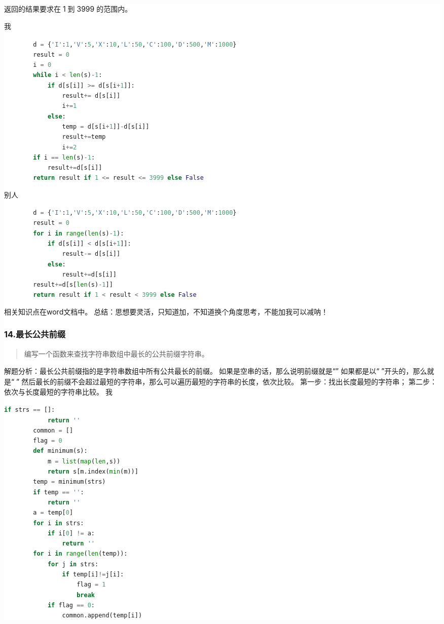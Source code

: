 返回的结果要求在 1 到 3999 的范围内。

我
```python
        d = {'I':1,'V':5,'X':10,'L':50,'C':100,'D':500,'M':1000}
        result = 0
        i = 0
        while i < len(s)-1:
            if d[s[i]] >= d[s[i+1]]:
                result+= d[s[i]]
                i+=1
            else:
                temp = d[s[i+1]]-d[s[i]]
                result+=temp
                i+=2
        if i == len(s)-1:
            result+=d[s[i]]
        return result if 1 <= result <= 3999 else False    
```
别人
```python
        d = {'I':1,'V':5,'X':10,'L':50,'C':100,'D':500,'M':1000}
        result = 0
        for i in range(len(s)-1):
            if d[s[i]] < d[s[i+1]]:
                result-= d[s[i]]
            else:
                result+=d[s[i]]
        result+=d[s[len(s)-1]]
        return result if 1 < result < 3999 else False
```
相关知识点在word文档中。
总结：思想要灵活，只知道加，不知道换个角度思考，不能加我可以减呐！
### 14.最长公共前缀
>编写一个函数来查找字符串数组中最长的公共前缀字符串。

解题分析：最长公共前缀指的是字符串数组中所有公共最长的前缀。
如果是空串的话，那么说明前缀就是“”
如果都是以“ ”开头的，那么就是“ ”
然后最长的前缀不会超过最短的字符串，那么可以遍历最短的字符串的长度，依次比较。
第一步：找出长度最短的字符串；
第二步：依次与长度最短的字符串比较。
我
```python
if strs == []:
            return ''
        common = []
        flag = 0
        def minimum(s):
            m = list(map(len,s))
            return s[m.index(min(m))]
        temp = minimum(strs)
        if temp == '':
            return ''
        a = temp[0]
        for i in strs:
            if i[0] != a:
                return ''
        for i in range(len(temp)):
            for j in strs:
                if temp[i]!=j[i]:
                    flag = 1
                    break
            if flag == 0:
                common.append(temp[i])
```